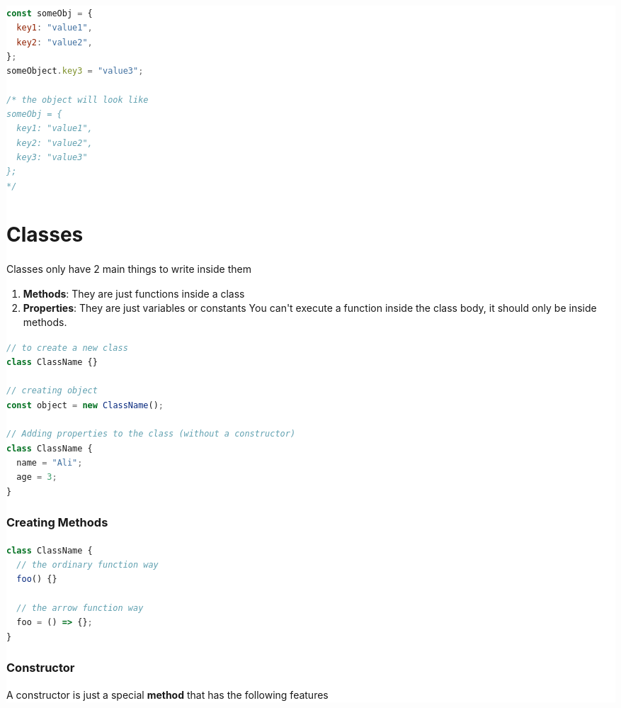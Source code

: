 ```js
const someObj = {
  key1: "value1",
  key2: "value2",
};
someObject.key3 = "value3";

/* the object will look like
someObj = {
  key1: "value1",
  key2: "value2",
  key3: "value3"
};
*/
```

# Classes

Classes only have 2 main things to write inside them

1. **Methods**: They are just functions inside a class
2. **Properties**: They are just variables or constants
   You can't execute a function inside the class body, it should only be inside methods.

```js
// to create a new class
class ClassName {}

// creating object
const object = new ClassName();

// Adding properties to the class (without a constructor)
class ClassName {
  name = "Ali";
  age = 3;
}
```

### Creating Methods

```js
class ClassName {
  // the ordinary function way
  foo() {}

  // the arrow function way
  foo = () => {};
}
```

### Constructor

A constructor is just a special **method** that has the following features
